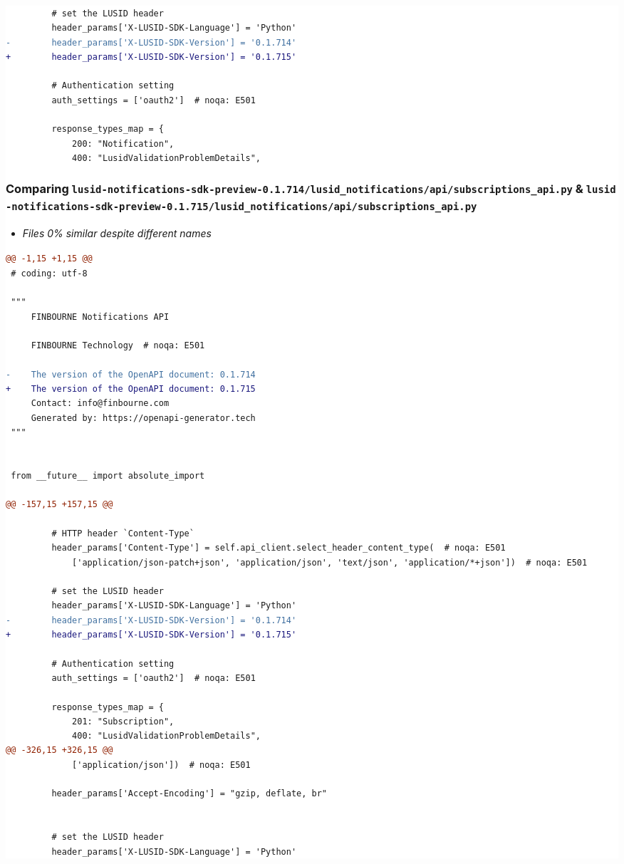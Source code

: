 ```diff
         # set the LUSID header
         header_params['X-LUSID-SDK-Language'] = 'Python'
-        header_params['X-LUSID-SDK-Version'] = '0.1.714'
+        header_params['X-LUSID-SDK-Version'] = '0.1.715'
 
         # Authentication setting
         auth_settings = ['oauth2']  # noqa: E501
 
         response_types_map = {
             200: "Notification",
             400: "LusidValidationProblemDetails",
```

### Comparing `lusid-notifications-sdk-preview-0.1.714/lusid_notifications/api/subscriptions_api.py` & `lusid-notifications-sdk-preview-0.1.715/lusid_notifications/api/subscriptions_api.py`

 * *Files 0% similar despite different names*

```diff
@@ -1,15 +1,15 @@
 # coding: utf-8
 
 """
     FINBOURNE Notifications API
 
     FINBOURNE Technology  # noqa: E501
 
-    The version of the OpenAPI document: 0.1.714
+    The version of the OpenAPI document: 0.1.715
     Contact: info@finbourne.com
     Generated by: https://openapi-generator.tech
 """
 
 
 from __future__ import absolute_import
 
@@ -157,15 +157,15 @@
 
         # HTTP header `Content-Type`
         header_params['Content-Type'] = self.api_client.select_header_content_type(  # noqa: E501
             ['application/json-patch+json', 'application/json', 'text/json', 'application/*+json'])  # noqa: E501
 
         # set the LUSID header
         header_params['X-LUSID-SDK-Language'] = 'Python'
-        header_params['X-LUSID-SDK-Version'] = '0.1.714'
+        header_params['X-LUSID-SDK-Version'] = '0.1.715'
 
         # Authentication setting
         auth_settings = ['oauth2']  # noqa: E501
 
         response_types_map = {
             201: "Subscription",
             400: "LusidValidationProblemDetails",
@@ -326,15 +326,15 @@
             ['application/json'])  # noqa: E501
 
         header_params['Accept-Encoding'] = "gzip, deflate, br"
 
 
         # set the LUSID header
         header_params['X-LUSID-SDK-Language'] = 'Python'
```